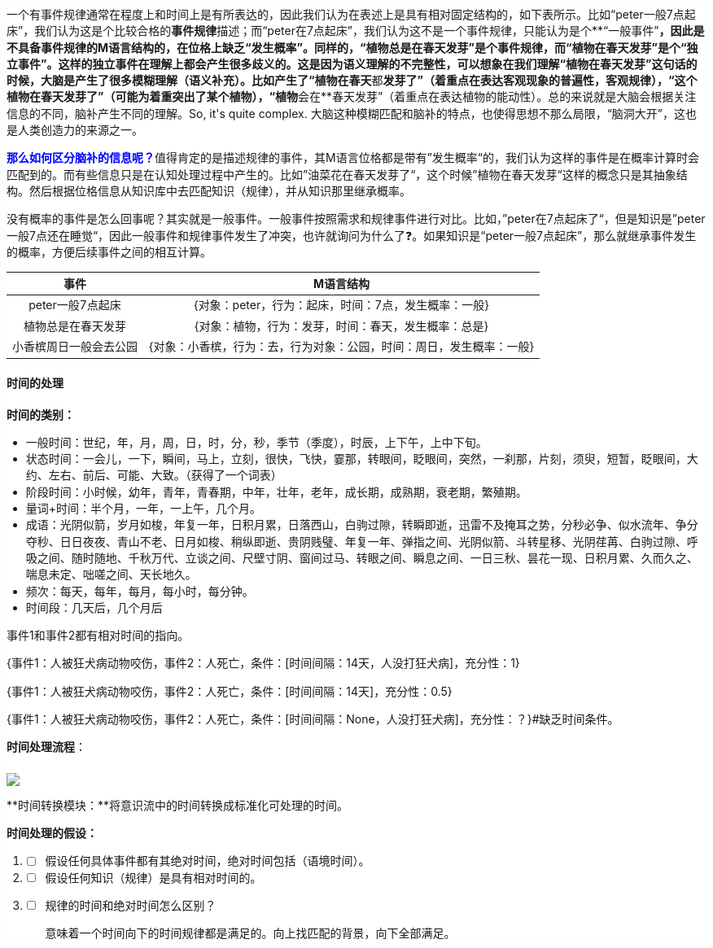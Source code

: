 ​		一个有事件规律通常在程度上和时间上是有所表达的，因此我们认为在表述上是具有相对固定结构的，如下表所示。比如“peter一般7点起床”，我们认为这是个比较合格的**事件规律**描述；而“peter在7点起床”，我们认为这不是一个事件规律，只能认为是个**“一般事件”**，因此是不具备事件规律的M语言结构的，在位格上缺乏“发生概率”。同样的，“植物总是在春天发芽”是个事件规律，而“植物在春天发芽”是个“独立事件”。这样的独立事件在理解上都会产生很多歧义的。这是因为语义理解的不完整性，可以想象在我们理解“植物在春天发芽”这句话的时候，大脑是产生了很多模糊理解（语义补充）。比如产生了“植物在春天**都**发芽了”（着重点在表达客观现象的普遍性，客观规律），“**这个**植物在春天发芽了”（可能为着重突出了某个植物），“植物**会在**春天发芽”（着重点在表达植物的能动性）。总的来说就是大脑会根据关注信息的不同，脑补产生不同的理解。So, it's quite complex. 大脑这种模糊匹配和脑补的特点，也使得思想不那么局限，“脑洞大开”，这也是人类创造力的来源之一。

​		<font color=blue>**那么如何区分脑补的信息呢？**</font>值得肯定的是描述规律的事件，其M语言位格都是带有”发生概率“的，我们认为这样的事件是在概率计算时会匹配到的。而有些信息只是在认知处理过程中产生的。比如”油菜花在春天发芽了“，这个时候”植物在春天发芽“这样的概念只是其抽象结构。然后根据位格信息从知识库中去匹配知识（规律），并从知识那里继承概率。

​		没有概率的事件是怎么回事呢？其实就是一般事件。一般事件按照需求和规律事件进行对比。比如，”peter在7点起床了“，但是知识是”peter一般7点还在睡觉“，因此一般事件和规律事件发生了冲突，也许就询问为什么了:question:。如果知识是“peter一般7点起床”，那么就继承事件发生的概率，方便后续事件之间的相互计算。

|          事件          |                          M语言结构                           |
| :--------------------: | :----------------------------------------------------------: |
|    peter一般7点起床    |     {对象：peter，行为：起床，时间：7点，发生概率：一般}     |
|   植物总是在春天发芽   |     {对象：植物，行为：发芽，时间：春天，发生概率：总是}     |
| 小香槟周日一般会去公园 | {对象：小香槟，行为：去，行为对象：公园，时间：周日，发生概率：一般} |



#### 时间的处理

**时间的类别：**

- 一般时间：世纪，年，月，周，日，时，分，秒，季节（季度），时辰，上下午，上中下旬。
- 状态时间：一会儿，一下，瞬间，马上，立刻，很快，飞快，霎那，转眼间，眨眼间，突然，一刹那，片刻，须臾，短暂，眨眼间，大约、左右、前后、可能、大致。（获得了一个词表）
- 阶段时间：小时候，幼年，青年，青春期，中年，壮年，老年，成长期，成熟期，衰老期，繁殖期。
- 量词+时间：半个月，一年，一上午，几个月。
- 成语：光阴似箭，岁月如梭，年复一年，日积月累，日落西山，白驹过隙，转瞬即逝，迅雷不及掩耳之势，分秒必争、似水流年、争分夺秒、日日夜夜、青山不老、日月如梭、稍纵即逝、贵阴贱璧、年复一年、弹指之间、光阴似箭、斗转星移、光阴荏苒、白驹过隙、呼吸之间、随时随地、千秋万代、立谈之间、尺壁寸阴、窗间过马、转眼之间、瞬息之间、一日三秋、昙花一现、日积月累、久而久之、喘息未定、咄嗟之间、天长地久。
- 频次：每天，每年，每月，每小时，每分钟。
- 时间段：几天后，几个月后

事件1和事件2都有相对时间的指向。

{事件1：人被狂犬病动物咬伤，事件2：人死亡，条件：[时间间隔：14天，人没打狂犬病]，充分性：1}

{事件1：人被狂犬病动物咬伤，事件2：人死亡，条件：[时间间隔：14天]，充分性：0.5}

{事件1：人被狂犬病动物咬伤，事件2：人死亡，条件：[时间间隔：None，人没打狂犬病]，充分性：？}#缺乏时间条件。

**时间处理流程**：

<img src="C:\Users\莫品军\AppData\Roaming\Typora\typora-user-images\image-20210111144925145.png" align="middle" width="600">

**时间转换模块：**将意识流中的时间转换成标准化可处理的时间。

**时间处理的假设：**

1. - [ ] 假设任何具体事件都有其绝对时间，绝对时间包括（语境时间）。

2. - [ ] 假设任何知识（规律）是具有相对时间的。
3. - [ ] 规律的时间和绝对时间怎么区别？

     意味着一个时间向下的时间规律都是满足的。向上找匹配的背景，向下全部满足。
     
     
